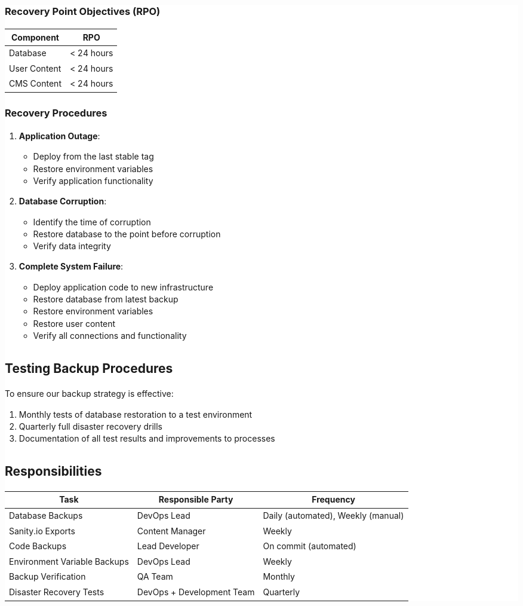 ### Recovery Point Objectives (RPO)

| Component | RPO |
|-----------|-----|
| Database | < 24 hours |
| User Content | < 24 hours |
| CMS Content | < 24 hours |

### Recovery Procedures

1. **Application Outage**:
   - Deploy from the last stable tag
   - Restore environment variables
   - Verify application functionality

2. **Database Corruption**:
   - Identify the time of corruption
   - Restore database to the point before corruption
   - Verify data integrity

3. **Complete System Failure**:
   - Deploy application code to new infrastructure
   - Restore database from latest backup
   - Restore environment variables
   - Restore user content
   - Verify all connections and functionality

## Testing Backup Procedures

To ensure our backup strategy is effective:

1. Monthly tests of database restoration to a test environment
2. Quarterly full disaster recovery drills
3. Documentation of all test results and improvements to processes

## Responsibilities

| Task | Responsible Party | Frequency |
|------|-------------------|-----------|
| Database Backups | DevOps Lead | Daily (automated), Weekly (manual) |
| Sanity.io Exports | Content Manager | Weekly |
| Code Backups | Lead Developer | On commit (automated) |
| Environment Variable Backups | DevOps Lead | Weekly |
| Backup Verification | QA Team | Monthly |
| Disaster Recovery Tests | DevOps + Development Team | Quarterly |
